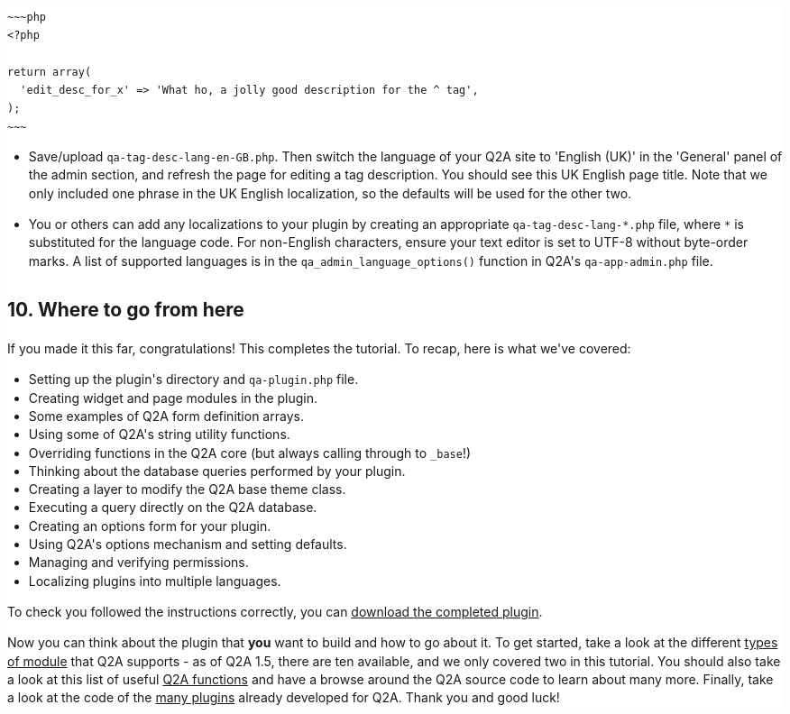     ~~~php
    <?php

    return array(
      'edit_desc_for_x' => 'What ho, a jolly good description for the ^ tag',
    );
    ~~~


*   Save/upload `qa-tag-desc-lang-en-GB.php`. Then switch the language of your Q2A site to 'English (UK)' in the 'General' panel of the admin section, and refresh the page for editing a tag description. You should see this UK English page title. Note that we only included one phrase in the UK English localization, so the defaults will be used for the other two.


*   You or others can add any localizations to your plugin by creating an appropriate `qa-tag-desc-lang-*.php` file, where `*` is substituted for the language code. For non-English characters, ensure your text editor is set to UTF-8 without byte-order marks. A list of supported languages is in the `qa_admin_language_options()` function in Q2A's `qa-app-admin.php` file.


## 10\. Where to go from here

If you made it this far, congratulations! This completes the tutorial. To recap, here is what we've covered:

*   Setting up the plugin's directory and `qa-plugin.php` file.
*   Creating widget and page modules in the plugin.
*   Some examples of Q2A form definition arrays.
*   Using some of Q2A's string utility functions.
*   Overriding functions in the Q2A core (but always calling through to `_base`!)
*   Thinking about the database queries performed by your plugin.
*   Creating a layer to modify the Q2A base theme class.
*   Executing a query directly on the Q2A database.
*   Creating an options form for your plugin.
*   Using Q2A's options mechanism and setting defaults.
*   Managing and verifying permissions.
*   Localizing plugins into multiple languages.

To check you followed the instructions correctly, you can [download the completed plugin](http://www.question2answer.org/releases/q2a-tag-descriptions-tutorial.zip).

Now you can think about the plugin that **you** want to build and how to go about it. To get started, take a look at the different [types of module](/plugins/modules/) that Q2A supports - as of Q2A 1.5, there are ten available, and we only covered two in this tutorial. You should also take a look at this list of useful [Q2A functions](/plugins/functions/) and have a browse around the Q2A source code to learn about many more. Finally, take a look at the code of the [many plugins](/addons/) already developed for Q2A. Thank you and good luck!
